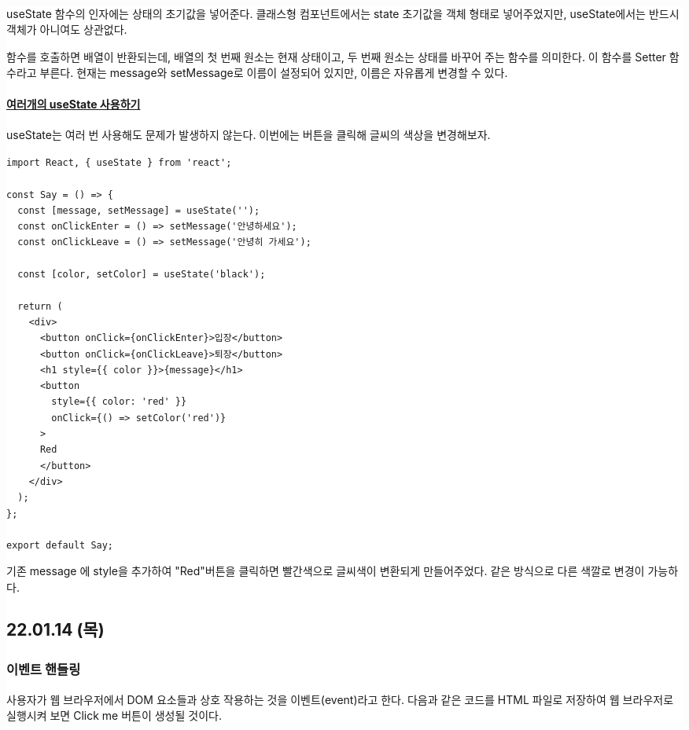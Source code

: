useState 함수의 인자에는 상태의 초기값을 넣어준다. 클래스형 컴포넌트에서는 state 초기값을 객체 형태로 넣어주었지만, useState에서는 반드시 객체가 아니여도 상관없다.

 

함수를 호출하면 배열이 반환되는데, 배열의 첫 번째 원소는 현재 상태이고, 두 번째 원소는 상태를 바꾸어 주는 함수를 의미한다. 이 함수를 Setter 함수라고 부른다. 현재는 message와 setMessage로 이름이 설정되어 있지만, 이름은 자유롭게 변경할 수 있다.

 

#### [**여러개의 useState 사용하기**](https://kimcookie-lab.tistory.com/entry/state?category=1047913#%EC%--%AC%EB%-F%AC%EA%B-%-C%EC%-D%--%--useState%--%EC%--%AC%EC%-A%A-%ED%--%--%EA%B-%B-)

useState는 여러 번 사용해도 문제가 발생하지 않는다. 이번에는 버튼을 클릭해 글씨의 색상을 변경해보자.

```
import React, { useState } from 'react';

const Say = () => {
  const [message, setMessage] = useState('');
  const onClickEnter = () => setMessage('안녕하세요');
  const onClickLeave = () => setMessage('안녕히 가세요');

  const [color, setColor] = useState('black');

  return (
    <div>
      <button onClick={onClickEnter}>입장</button>
      <button onClick={onClickLeave}>퇴장</button>
      <h1 style={{ color }}>{message}</h1>
      <button 
        style={{ color: 'red' }}
        onClick={() => setColor('red')}
      >
      Red
      </button>
    </div>
  );
};

export default Say;
```

기존 message 에 style을 추가하여 "Red"버튼을 클릭하면 빨간색으로 글씨색이 변환되게 만들어주었다. 같은 방식으로 다른 색깔로 변경이 가능하다.



## 22.01.14 (목)

### 이벤트 핸들링

사용자가 웹 브라우저에서 DOM 요소들과 상호 작용하는 것을 이벤트(event)라고 한다. 다음과 같은 코드를 HTML 파일로 저장하여 웹 브라우저로 실행시켜 보면 Click me 버튼이 생성될 것이다.

